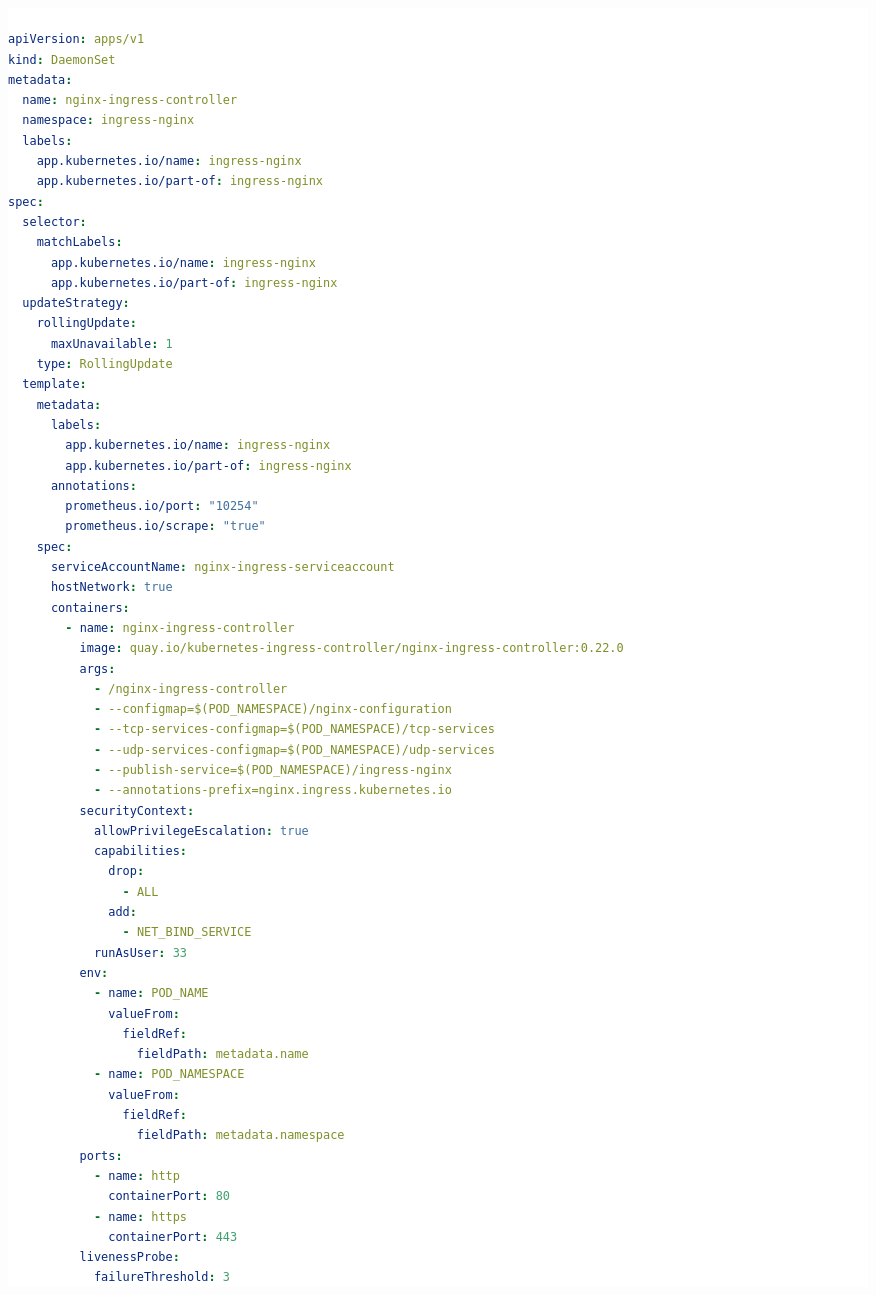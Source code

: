 ```yaml

apiVersion: apps/v1
kind: DaemonSet
metadata:
  name: nginx-ingress-controller
  namespace: ingress-nginx
  labels:
    app.kubernetes.io/name: ingress-nginx
    app.kubernetes.io/part-of: ingress-nginx
spec:
  selector:
    matchLabels:
      app.kubernetes.io/name: ingress-nginx
      app.kubernetes.io/part-of: ingress-nginx
  updateStrategy:
    rollingUpdate:
      maxUnavailable: 1
    type: RollingUpdate
  template:
    metadata:
      labels:
        app.kubernetes.io/name: ingress-nginx
        app.kubernetes.io/part-of: ingress-nginx
      annotations:
        prometheus.io/port: "10254"
        prometheus.io/scrape: "true"
    spec:
      serviceAccountName: nginx-ingress-serviceaccount
      hostNetwork: true
      containers:
        - name: nginx-ingress-controller
          image: quay.io/kubernetes-ingress-controller/nginx-ingress-controller:0.22.0
          args:
            - /nginx-ingress-controller
            - --configmap=$(POD_NAMESPACE)/nginx-configuration
            - --tcp-services-configmap=$(POD_NAMESPACE)/tcp-services
            - --udp-services-configmap=$(POD_NAMESPACE)/udp-services
            - --publish-service=$(POD_NAMESPACE)/ingress-nginx
            - --annotations-prefix=nginx.ingress.kubernetes.io
          securityContext:
            allowPrivilegeEscalation: true
            capabilities:
              drop:
                - ALL
              add:
                - NET_BIND_SERVICE
            runAsUser: 33
          env:
            - name: POD_NAME
              valueFrom:
                fieldRef:
                  fieldPath: metadata.name
            - name: POD_NAMESPACE
              valueFrom:
                fieldRef:
                  fieldPath: metadata.namespace
          ports:
            - name: http
              containerPort: 80
            - name: https
              containerPort: 443
          livenessProbe:
            failureThreshold: 3
```